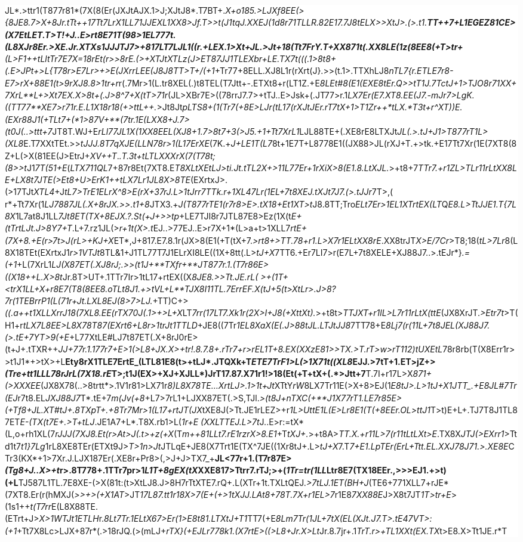JL*.>ttr1(T877r81*(7X(8(Er(JXJtAJX.1>J;XJtJ8*.T7BT+.**X+o185.>LJXf8*EE(*>{8JE8.7>X+8Jr.tT*t++*17Tt7LrX1LL*71JJEXL1XX8>Jf.T>>t(J1tqJ*.XXE*J(1d8r71TLLR.82E17.7J8tELX>>Xt*J>.(>.t1.**TT++7+L1EGEZ81CE>(X7EtLET.T>T!+J..E>rt8E7*1T(98*>1EL777*t.(L8XJr8Er.>X*E.Jr.XTXs1JJ*JTJ7>+817LT7LJL1((*r.+LEX.1>Xt+JL.*>Jt+18*(Tt7FrY.*T+XX871t(.XX8LE*(1z(8EE8(+T>tr+**(L>F1++*tLltTr7E*7X=18rEt(r>>8rE*.(>+XTJt*XTLz(J>*ET87J*J1TLEXbr+LE.TX7t(((.1>8t8+(.E>JPt+>*L{T78r>E7L*r>+>E*(JXrrLEE(J8J8T*T*>T+/(+1*+Tr77+8ELL.XJ8L1r(rXrt(J}.>>(t.1>.TTXhLJ8*nTL7{r.ETLE7r8-E7>rX+88E1(t>9rXJ8.8>1tr+r*r(.7Mr>1(L.tr8XEL(.)t8TEL(T7Jtt+-.ETXt8+r(LT1Z.+E*8LEt#8(E1(EXE8tEr.Q>>tT1J.7TctJ+*1>TJO8r71XX+7XrL**L+>Xt7EX.X>8t*+(.J>8^7+X(tT>71r*(JL>XBr7E>((78rrJ7.7>+tTJ..E>Jsk+(.JT77>r.1*LX7Er(E7.*XT8.EE(J7.-mJr*7>LgK.((TT77**XE7>r71r.E.L1X18r18(+>ttL++.*>Jt8Jt*pLTS8+(1(Tr7(+8E>LJr(tL17(rXJtJEr.rT7tX+_1>T1Zr++*tLX.*T3t+r^XT))E.(EXr88J1(+TLt7+(*1>87V+**(7tr.1E(LXX8+J_.7>(t0J(..>ttt+7*JT8T.WJ+E*rLl77JL1X(1XX8EEL(*XJ8+*1.7>8t7+3*(>J5.+1*+Tt7XrL1*LJL88TE+(.XE8rE8LTXJt*JL(.>.tJ+J1>T877rT1L>(XL8*E.T7XXtTEt.>>*tJJJ.8T7qXJE(LLN78r>1(L17ErXE*(7K.+*J+LE<Er>1T(L7*8t+1E7T+<trX1>L8778E1((JX88>JL(rXJ+T.+>tk.+E17Tt7Xr(1E(7XT8(8Z+L(>X(81EE(J>EtrJ+*XV++T*.*.T.3t+tLTLXXXrX(7(T78t;(8>>t*J1*7T(51+E*(*LTX711QL*7+87r8Et(7XT8.E*T8XLtXEtLJ>ti.Jt.tTL2X+>11L77Er+1rXiX>8(E1.8.LtXJL.*>+t8+7*TTr7.+r1ZL>TLr11rLtXX8LE+*LX8t7JTE(>Et8+U*>ErK1++*tLX7Lr*1JL8X>8TE*(EXrtxJ>.(>17TJt*XTL4*+J*tL7>TrE1ELrX^8>E(*rX+37rJ.L>1tJrr*7TTk.r+1XL47Lr(1EL+7t8XEJ.tXJt7J7.(>.tJJr*7T>,( r*+Tt7Xr(1*LJ7887JL(.X+8rJX.>>.t1+8*JTX3.+*J(T877rTE1(r7r8>E>.tX18+Et1XT>t*J8.8TT;Tro*ELt7Er>1EL1XTrtEX(LT*Q*E8.L>TtJJE1.T{7L8X*1L7at8J1LL*7Jt8ET(TX+8EJX.?.St(+J+>>tp*+LE7TJI8r7JTL87E8>Ez(1X(t*E+(tTrtLJt.J>8Y7+T*.L+7.rz1JL(>*r+1t(X>.t*EJ..>77EJ..E>r7X+1*(L>a+t>1XLL7*rtE+(7X+8.+E(r>7t>J(rL>+KJ+X*ET*,J+817.E7.8.1r(JX>8(E1(+T(tX+7.*>rt8+>*TT.78+r1.L>X7r1E*LtXX8rE*.XX8trJT*X>E/7Cr*>T8;18(*tL>7Lr*8(L8X18TEt(EXrtxJ1*r>1VTJt*8TL&1+J1TL77T7J1ELrXI8LE((1X+8tt(.L>*tJ+X*7TT6.+Er7LI7>r(E7L+7t8XELE+XJ88J7..>.tEJr*}*.=(+1*+L(7XrL1*LJ(X87ET(.XJ8rJ;.>>(t1J+**TXfr+**JT877r.1.(T7r86E>((X18++L.X>8t*Jr.8T>UT+.1TTr7Ir>1tL17+rtEX((X*8JE8.>>Tt.JE.rL( >+(*1T+<trX1LL+X+r8E7(T8(8EE8.oTLt8J1.+>tVL+L**TJX8I11TL.7ErrEF*.X(tJ+5(t>XtLr>.J>8?7r(*1TEBrrP1(L(71r+Jt.LXL8*EJ(8>7>LJ.*+TT)C+>*((.a++t1XLLXrrJ18(7XL8.EE(rTX70J(.1>+>L+X*LT*7rr(17LT7.Xk1r(2X>I+J8(+XttXt).*>+t8t>*TTJXT+r1lL>L7r11rLtX(ttE*(JX8XrJT.*>Etr7t*>T(H1+r*tLX7L8EE>L8X78T87(EXrt6+L8r>1trJt1TTLD*+JE8((7Tr*1EL8XaX(E(.J>88tJL.LTJtJJ8*7TT78+E*8Lj7(r(11L+7t8JEL(*XJ88J7.(>.tE+7*YT>9(+E*+L77XtLE#LJ7t87ET(.X+8rJ0rE>(t+J+.tTXR++*JJ+*77r.1.177r7+E>1(>L8+JX.X>+t*r!.8.7.8+.*rTr7+r>rEL1T+8.EX(*X*XzE81>>TX.>T.rT>w>rT*112)tUXEtL*78r8rb(T(X8Err1r>>t1J1*+>tX>+L**Ety8rX1TLE7ErtE_(LTL81E8(t>+tLJ*.JTQXk+T*ETE7TrF1>L(>1X71t((XL8*EJJ.>7tT+1.ET>jZ+>*(Tre+tt1LLL78rJrL(7X18.rE*T>;t1J(EX>+XJ+XJLL*)JrT17.87.X71r1!>18(Et(+T+tX+(.*>Jtt+7**T.7I+r17L>X*871+(>XXXEE*(JX8X78(..>8trtt*>.1V1r81>LX71r*8)L8X78TE...XrtLJ>.1>1t+Jt*XTtY*rW*8LX7Tr11E(>X+8>EJ(1*E8tJ>.L>1tJ+X1JTT_.+E8JL#7Tr(EJ*r7t8.EL*JXJ88J7*T*.tE+7*m(Jv(+8*+L7>7rL1+LJXX87ET(.>S,TJl.*>(t8J+*nTXC(+**J1X77rT1.LE7r85E>(+Tf8+JL.XT#t*J+.8TXpT+.+8Tr7Mr>1(L17+rtJT(JX*tXE8J(>Tt.JE1rLEZ>+r*1L>UttE1L(E>Lr8E1(T(+8EEr.OL>ttJ1*T>t)E+L+.TJ7T8J1TL87ET*E-(TX(t7E+.>T+tLJ*.JE1A7+L*.T8X.rb1>L(*1r+E (XXLTTEJ.L>7t*J..E>r:=tX*(L,o+rh1XL(7*rJJJ(7XJ8.Et(r>At>J(.t>+z(+X*(T*m++81LLt7.rE1rzrX>8.E1*+T*tXJ+.*>+t8A>*TT.X.+r11L>7(r11tLtLXt>E*.TX8X*JTJ(>EXrr1*>Ttd1t7*t1}7Lg*1rL8XE8TEr(ETXt9J>*T>1n>Jt*JTLqE+JE8(X7Trt1E(TX^7JE((1Xr8tJ+.L>*tJ+X*7.T*7+E1.LpTEr(ErL+Ttt.EL.XXJ78J71.>.XE8E*CTr3(KX*+1>7Xr.J.LJX187Er(.XE8r+Pr8>(,>J+J>TX7_+**JL<77r+1.(T7r87E>*(Tg8+J..X>+t*r>.8T778+.1TTr7pr>1*L1T+8gEX(tX*XXE817>Ttrr7.rTJ;>+(*1Tr=tr(1LL*Ltr8E7(TX18EEr.,>>>EJ1.+>t)(+L**TJ587L1TL.7E8XE-(>X(81t:(t>XtLJ8.J>8H7rTtXTE7.rQ+.L(XTr+1t.TXLtQEJ.*>7tLJ.1ET(BH+J*(TE6+771XLL7+rJE*(7XT8.Er(r(hMXJ(*>>+>(+X1AT*>JT*17L87.tt1r18X>7(E+(+>1tXJJ.*LAt8+78*T.7X+r1EL>7*r1E8*7XX88E*J>X8t7JT*1T>tr+E*>(1s1++*t(T7rr*E(L8X88TE.(ETrt+J>*X>1WTJt1ETLH*r.*8Lt7Tr.1ELtX67>Er(1>E8t81.LTXtJ+T1*TT7(+E*8Lm7Tr(1JL+7tX(EL(*XJt.J7.T>.tE47*VT>:(+1*+Tt7X8Lc>LJX+87r*(.>18rJQ.(>(mLJ+*rTX}(+*EJLr778k1.(X7rt*E>((>L8+Jr.X>Lt*Jr.8.7jr+.1*TrT.r>+TL1XXt(EX.TX*t>E8.X>Tt1JE.r*T